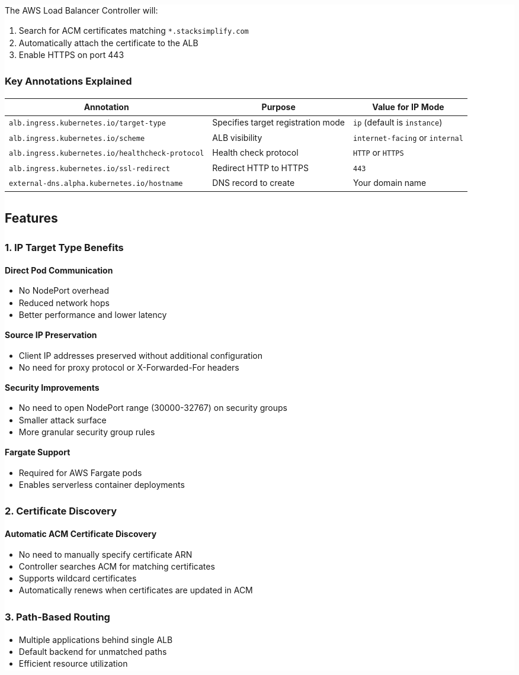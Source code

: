 The AWS Load Balancer Controller will:
1. Search for ACM certificates matching `*.stacksimplify.com`
2. Automatically attach the certificate to the ALB
3. Enable HTTPS on port 443

### Key Annotations Explained

| Annotation | Purpose | Value for IP Mode |
|------------|---------|-------------------|
| `alb.ingress.kubernetes.io/target-type` | Specifies target registration mode | `ip` (default is `instance`) |
| `alb.ingress.kubernetes.io/scheme` | ALB visibility | `internet-facing` or `internal` |
| `alb.ingress.kubernetes.io/healthcheck-protocol` | Health check protocol | `HTTP` or `HTTPS` |
| `alb.ingress.kubernetes.io/ssl-redirect` | Redirect HTTP to HTTPS | `443` |
| `external-dns.alpha.kubernetes.io/hostname` | DNS record to create | Your domain name |

## Features

### 1. IP Target Type Benefits

**Direct Pod Communication**
- No NodePort overhead
- Reduced network hops
- Better performance and lower latency

**Source IP Preservation**
- Client IP addresses preserved without additional configuration
- No need for proxy protocol or X-Forwarded-For headers

**Security Improvements**
- No need to open NodePort range (30000-32767) on security groups
- Smaller attack surface
- More granular security group rules

**Fargate Support**
- Required for AWS Fargate pods
- Enables serverless container deployments

### 2. Certificate Discovery

**Automatic ACM Certificate Discovery**
- No need to manually specify certificate ARN
- Controller searches ACM for matching certificates
- Supports wildcard certificates
- Automatically renews when certificates are updated in ACM

### 3. Path-Based Routing

- Multiple applications behind single ALB
- Default backend for unmatched paths
- Efficient resource utilization
